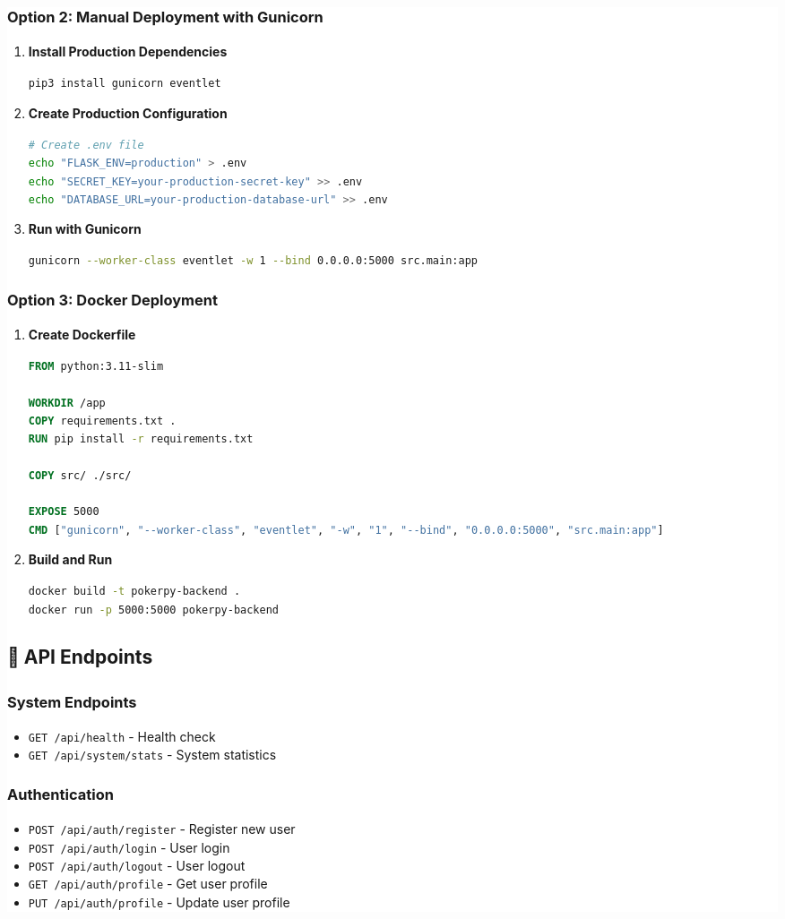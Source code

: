 ### Option 2: Manual Deployment with Gunicorn

1. **Install Production Dependencies**
   ```bash
   pip3 install gunicorn eventlet
   ```

2. **Create Production Configuration**
   ```bash
   # Create .env file
   echo "FLASK_ENV=production" > .env
   echo "SECRET_KEY=your-production-secret-key" >> .env
   echo "DATABASE_URL=your-production-database-url" >> .env
   ```

3. **Run with Gunicorn**
   ```bash
   gunicorn --worker-class eventlet -w 1 --bind 0.0.0.0:5000 src.main:app
   ```

### Option 3: Docker Deployment

1. **Create Dockerfile**
   ```dockerfile
   FROM python:3.11-slim
   
   WORKDIR /app
   COPY requirements.txt .
   RUN pip install -r requirements.txt
   
   COPY src/ ./src/
   
   EXPOSE 5000
   CMD ["gunicorn", "--worker-class", "eventlet", "-w", "1", "--bind", "0.0.0.0:5000", "src.main:app"]
   ```

2. **Build and Run**
   ```bash
   docker build -t pokerpy-backend .
   docker run -p 5000:5000 pokerpy-backend
   ```

## 🔗 API Endpoints

### System Endpoints

- `GET /api/health` - Health check
- `GET /api/system/stats` - System statistics

### Authentication

- `POST /api/auth/register` - Register new user
- `POST /api/auth/login` - User login
- `POST /api/auth/logout` - User logout
- `GET /api/auth/profile` - Get user profile
- `PUT /api/auth/profile` - Update user profile
